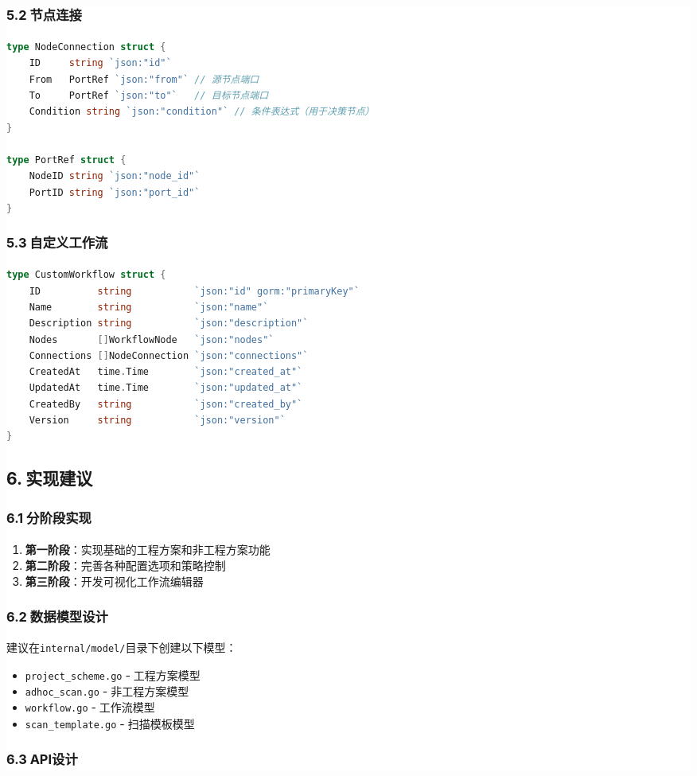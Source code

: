 
### 5.2 节点连接

```go
type NodeConnection struct {
    ID     string `json:"id"`
    From   PortRef `json:"from"` // 源节点端口
    To     PortRef `json:"to"`   // 目标节点端口
    Condition string `json:"condition"` // 条件表达式（用于决策节点）
}

type PortRef struct {
    NodeID string `json:"node_id"`
    PortID string `json:"port_id"`
}
```


### 5.3 自定义工作流

```go
type CustomWorkflow struct {
    ID          string           `json:"id" gorm:"primaryKey"`
    Name        string           `json:"name"`
    Description string           `json:"description"`
    Nodes       []WorkflowNode   `json:"nodes"`
    Connections []NodeConnection `json:"connections"`
    CreatedAt   time.Time        `json:"created_at"`
    UpdatedAt   time.Time        `json:"updated_at"`
    CreatedBy   string           `json:"created_by"`
    Version     string           `json:"version"`
}
```


## 6. 实现建议

### 6.1 分阶段实现

1. **第一阶段**：实现基础的工程方案和非工程方案功能
2. **第二阶段**：完善各种配置选项和策略控制
3. **第三阶段**：开发可视化工作流编辑器

### 6.2 数据模型设计

建议在`internal/model/`目录下创建以下模型：
- `project_scheme.go` - 工程方案模型
- `adhoc_scan.go` - 非工程方案模型
- `workflow.go` - 工作流模型
- `scan_template.go` - 扫描模板模型

### 6.3 API设计

